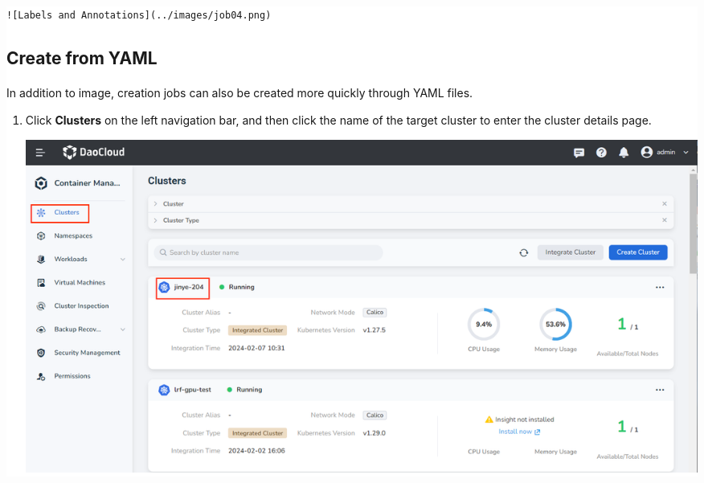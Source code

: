     ![Labels and Annotations](../images/job04.png)

## Create from YAML

In addition to image, creation jobs can also be created more quickly through YAML files.

1. Click __Clusters__ on the left navigation bar, and then click the name of the target cluster to enter the cluster details page.

    ![Clusters](../images/deploy01.png)
